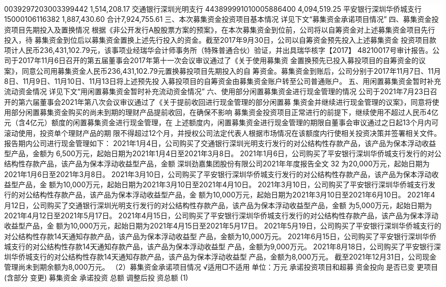 0039297203003399442
1,514,208.17
交通银行深圳光明支行
443899991010005886400
4,094,519.25
平安银行深圳华侨城支行
15000106116382
1,887,430.60
合计7,924,755.61
三、本次募集资金投资项目基本情况
详见下文“募集资金承诺项目情况”
四、募集资金投资项目先期投入及置换情况
根据《非公开发行A股股票方案的预案》，在本次募集资金到位前，公司将以自筹资金对上述募集资金项目先行投入，待
募集资金到位后以募集资金置换上述先行投入的资金。截至2017年9月30日，公司以自筹资金预先投入上述募集资金
投资项目款项计人民币236,431,102.79元，该事项业经瑞华会计师事务所（特殊普通合伙）验证，并出具瑞华核字【2017】
48210017号审计报告。公司于2017年11月6日召开的第五届董事会2017年第十一次会议审议通过了《关于使用募集资
金置换预先已投入募投项目的自筹资金的议案》，同意公司用募集资金人民币236,431,102.79元置换募投项目先期投入的自
筹资金。募集资金到账后，公司分别于2017年11月7日、11月8日、11月9日、11月10日、11月13日将上述预先投
入募投项目的自筹资金由募集资金账户转至公司普通账户。
五、用闲置募集资金暂时补充流动资金情况
详见下文“用闲置募集资金暂时补充流动资金情况”
六、使用部分闲置募集资金进行现金管理的情况
公司于2021年7月23日召开的第六届董事会2021年第八次会议审议通过了《关于提前收回进行现金管理的部分闲置募
集资金并继续进行现金管理的议案》，同意将使用部分闲置募集资金购买的尚未到期的理财产品提前收回，在确保不影响
募集资金投资项目正常进行的前提下，继续使用不超过人民币4亿元（含4亿元）额度的闲置募集资金进行现金管理，在
上述额度内，闲置募集资金进行现金管理的期限自董事会审议通过之日起13个月内可滚动使用，投资单个理财产品的期
限不得超过12个月，并授权公司法定代表人根据市场情况在该额度内行使相关投资决策并签署相关文件。
报告期内公司进行现金管理如下：
2021年1月4日，公司购买了交通银行深圳光明支行发行的对公结构性存款产品，该产品为保本浮动收益型产品，金额为
6,500万元，起始日期为2021年1月4日至2021年3月8日。
2021年1月6日，公司购买了平安银行深圳华侨城支行发行的对公结构性存款产品，该产品为保本浮动收益型产品，金额
深圳劲嘉集团股份有限公司2021年年度报告全文
32
为20,000万元，起始日期为2021年1月6日至2021年3月8日。
2021年3月10日，公司购买了平安银行深圳华侨城支行发行的对公结构性存款产品，该产品为保本浮动收益型产品，金
额为10,000万元，起始日期为2021年3月10日至2021年4月10日。
2021年3月10日，公司购买了平安银行深圳华侨城支行发行的对公结构性存款产品，该产品为保本浮动收益型产品，金
额为10,000万元，起始日期为2021年3月10日至2021年6月10日。
2021年4月12日，公司购买了交通银行深圳光明支行发行的对公结构性存款产品，该产品为保本浮动收益型产品，金额
为5,000万元，起始日期为2021年4月12日至2021年5月17日。
2021年4月15日，公司购买了平安银行深圳华侨城支行发行的对公结构性存款产品，该产品为保本浮动收益型产品，金
额为10,000万元，起始日期为2021年4月15日至2021年5月17日。
2021年5月19日，公司购买了平安银行深圳华侨城支行的对公结构性存款14天通知存款产品，该产品为保本浮动收益型
产品，金额为10,000万元。
2021年6月15日，公司购买了平安银行深圳华侨城支行的对公结构性存款14天通知存款产品，该产品为保本浮动收益型
产品，金额为9,000万元。
2021年8月18日，公司购买了平安银行深圳华侨城支行的对公结构性存款14天通知存款产品，该产品为保本浮动收益型
产品，金额为8,000万元。
截至2021年12月31日，公司现金管理尚未到期余额为8,000万元。
（2）募集资金承诺项目情况
√适用□不适用
单位：万元
承诺投资项目和超募
资金投向
是否已变
更项目
(含部分
变更)
募集资金
承诺投资
总额
调整后投
资总额
(1)